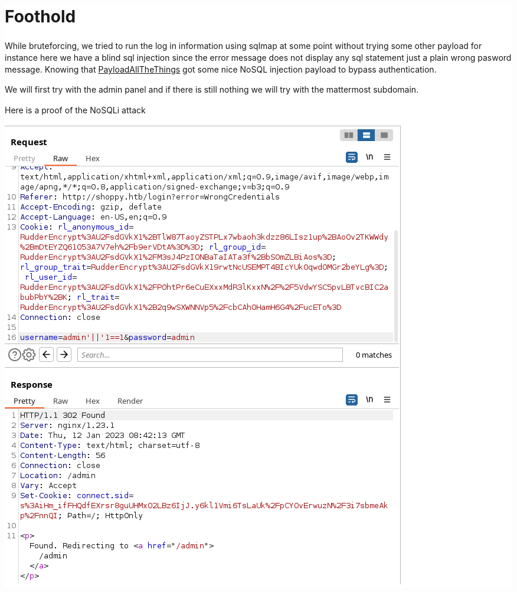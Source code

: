 # Foothold

While bruteforcing, we tried to run the log in information using sqlmap at some point without trying some other payload for instance here we have a blind sql injection since the error message does not display any sql statement just a plain wrong pasword message. Knowing that  [PayloadAllTheThings](https://github.com/swisskyrepo/PayloadsAllTheThings/tree/master/NoSQL%20Injection#mongodb-payloads) got some nice NoSQL injection payload to bypass authentication. 

We will first try with the admin panel and if there is still nothing we will try with the mattermost subdomain.

Here is a proof of the NoSQLi attack

![Untitled](/Assets/Pictures/Shoppy/Untitled%203.png)
